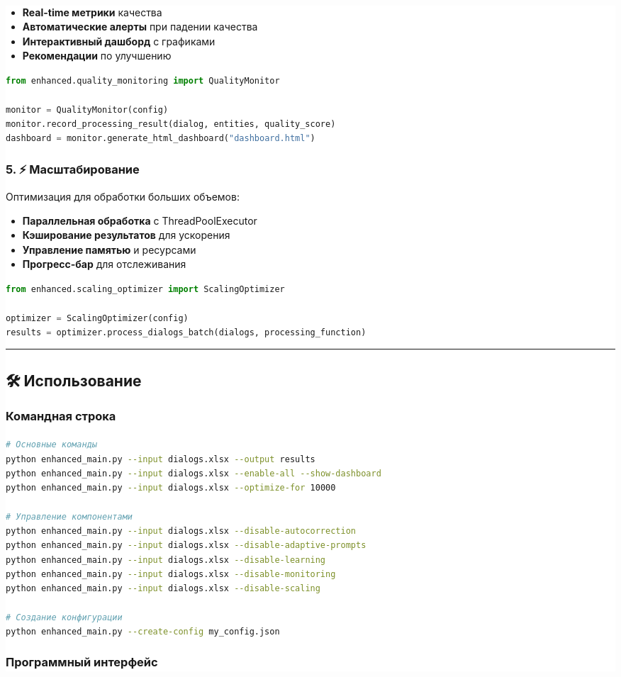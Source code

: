 - **Real-time метрики** качества
- **Автоматические алерты** при падении качества
- **Интерактивный дашборд** с графиками
- **Рекомендации** по улучшению

```python
from enhanced.quality_monitoring import QualityMonitor

monitor = QualityMonitor(config)
monitor.record_processing_result(dialog, entities, quality_score)
dashboard = monitor.generate_html_dashboard("dashboard.html")
```

### 5. ⚡ Масштабирование

Оптимизация для обработки больших объемов:

- **Параллельная обработка** с ThreadPoolExecutor
- **Кэширование результатов** для ускорения
- **Управление памятью** и ресурсами
- **Прогресс-бар** для отслеживания

```python
from enhanced.scaling_optimizer import ScalingOptimizer

optimizer = ScalingOptimizer(config)
results = optimizer.process_dialogs_batch(dialogs, processing_function)
```

---

## 🛠️ Использование

### Командная строка

```bash
# Основные команды
python enhanced_main.py --input dialogs.xlsx --output results
python enhanced_main.py --input dialogs.xlsx --enable-all --show-dashboard
python enhanced_main.py --input dialogs.xlsx --optimize-for 10000

# Управление компонентами
python enhanced_main.py --input dialogs.xlsx --disable-autocorrection
python enhanced_main.py --input dialogs.xlsx --disable-adaptive-prompts
python enhanced_main.py --input dialogs.xlsx --disable-learning
python enhanced_main.py --input dialogs.xlsx --disable-monitoring
python enhanced_main.py --input dialogs.xlsx --disable-scaling

# Создание конфигурации
python enhanced_main.py --create-config my_config.json
```

### Программный интерфейс
